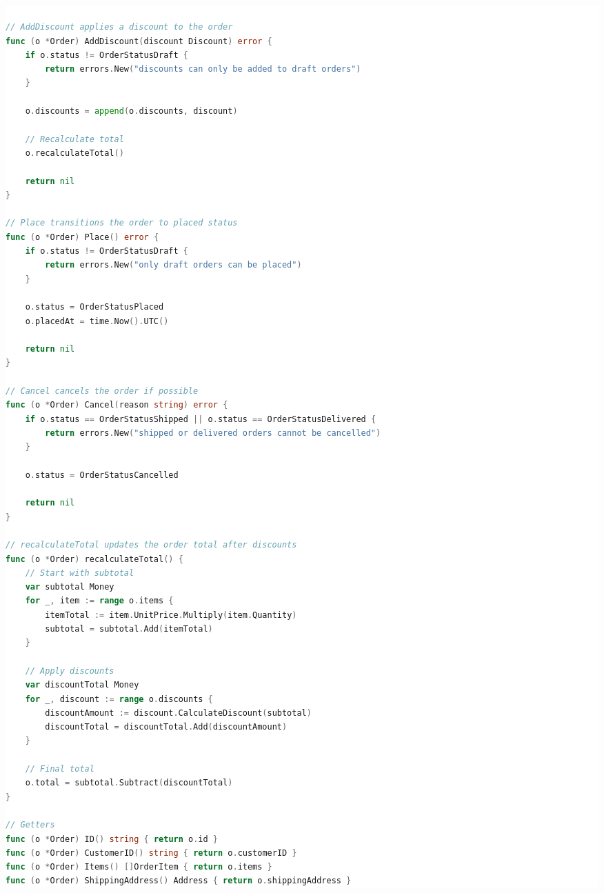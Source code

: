```go

// AddDiscount applies a discount to the order
func (o *Order) AddDiscount(discount Discount) error {
    if o.status != OrderStatusDraft {
        return errors.New("discounts can only be added to draft orders")
    }

    o.discounts = append(o.discounts, discount)

    // Recalculate total
    o.recalculateTotal()

    return nil
}

// Place transitions the order to placed status
func (o *Order) Place() error {
    if o.status != OrderStatusDraft {
        return errors.New("only draft orders can be placed")
    }

    o.status = OrderStatusPlaced
    o.placedAt = time.Now().UTC()

    return nil
}

// Cancel cancels the order if possible
func (o *Order) Cancel(reason string) error {
    if o.status == OrderStatusShipped || o.status == OrderStatusDelivered {
        return errors.New("shipped or delivered orders cannot be cancelled")
    }

    o.status = OrderStatusCancelled

    return nil
}

// recalculateTotal updates the order total after discounts
func (o *Order) recalculateTotal() {
    // Start with subtotal
    var subtotal Money
    for _, item := range o.items {
        itemTotal := item.UnitPrice.Multiply(item.Quantity)
        subtotal = subtotal.Add(itemTotal)
    }

    // Apply discounts
    var discountTotal Money
    for _, discount := range o.discounts {
        discountAmount := discount.CalculateDiscount(subtotal)
        discountTotal = discountTotal.Add(discountAmount)
    }

    // Final total
    o.total = subtotal.Subtract(discountTotal)
}

// Getters
func (o *Order) ID() string { return o.id }
func (o *Order) CustomerID() string { return o.customerID }
func (o *Order) Items() []OrderItem { return o.items }
func (o *Order) ShippingAddress() Address { return o.shippingAddress }
```